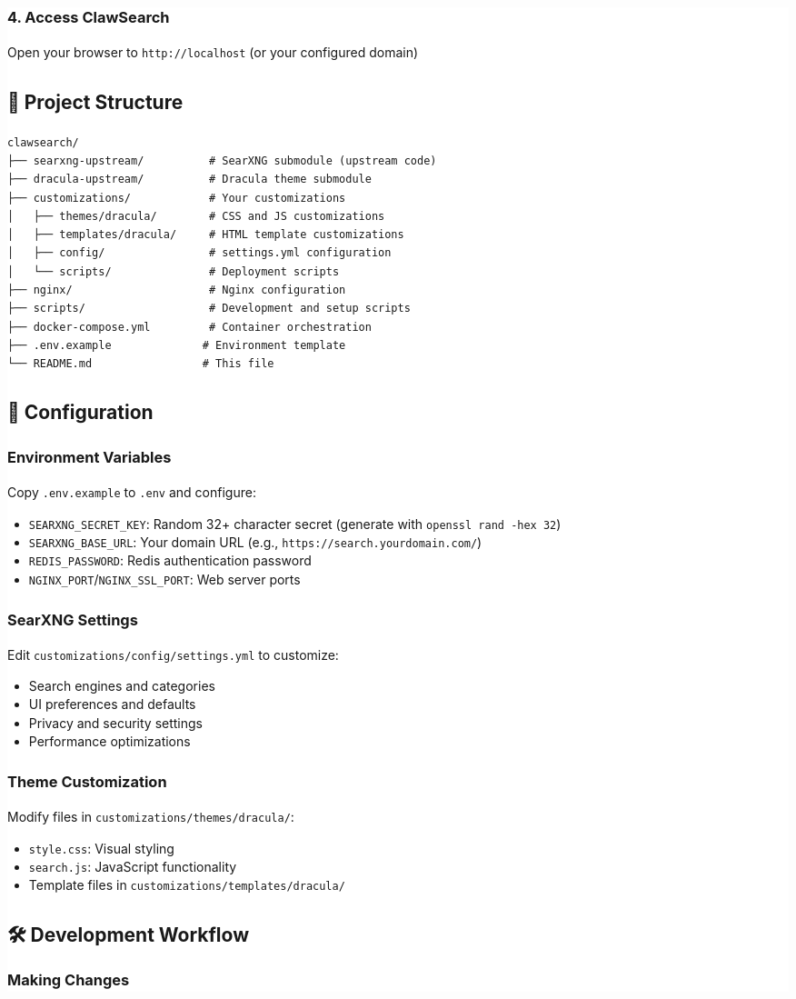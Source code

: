 ### 4. Access ClawSearch

Open your browser to `http://localhost` (or your configured domain)

## 📁 Project Structure

```
clawsearch/
├── searxng-upstream/          # SearXNG submodule (upstream code)
├── dracula-upstream/          # Dracula theme submodule
├── customizations/            # Your customizations
│   ├── themes/dracula/        # CSS and JS customizations
│   ├── templates/dracula/     # HTML template customizations
│   ├── config/                # settings.yml configuration
│   └── scripts/               # Deployment scripts
├── nginx/                     # Nginx configuration
├── scripts/                   # Development and setup scripts
├── docker-compose.yml         # Container orchestration
├── .env.example              # Environment template
└── README.md                 # This file
```

## 🔧 Configuration

### Environment Variables

Copy `.env.example` to `.env` and configure:

- `SEARXNG_SECRET_KEY`: Random 32+ character secret (generate with `openssl rand -hex 32`)
- `SEARXNG_BASE_URL`: Your domain URL (e.g., `https://search.yourdomain.com/`)
- `REDIS_PASSWORD`: Redis authentication password
- `NGINX_PORT`/`NGINX_SSL_PORT`: Web server ports

### SearXNG Settings

Edit `customizations/config/settings.yml` to customize:
- Search engines and categories
- UI preferences and defaults
- Privacy and security settings
- Performance optimizations

### Theme Customization

Modify files in `customizations/themes/dracula/`:
- `style.css`: Visual styling
- `search.js`: JavaScript functionality
- Template files in `customizations/templates/dracula/`

## 🛠️ Development Workflow

### Making Changes
